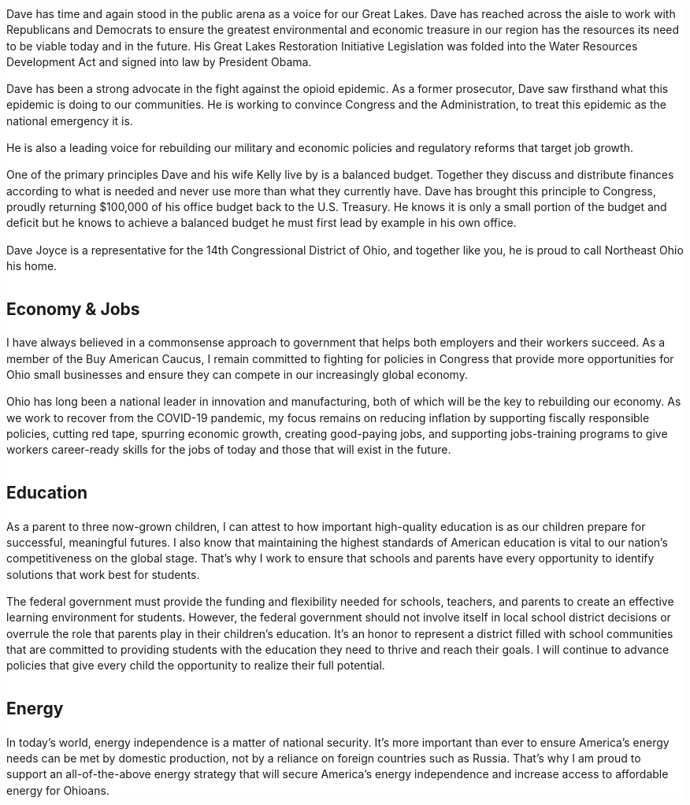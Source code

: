 Dave has time and again stood in the public arena as a voice for our Great Lakes. Dave has reached across the aisle to work with Republicans and Democrats to ensure the greatest environmental and economic treasure in our region has the resources its need to be viable today and in the future. His Great Lakes Restoration Initiative Legislation was folded into the Water Resources Development Act and signed into law by President Obama.

Dave has been a strong advocate in the fight against the opioid epidemic. As a former prosecutor, Dave saw firsthand what this epidemic is doing to our communities. He is working to convince Congress and the Administration, to treat this epidemic as the national emergency it is.

He is also a leading voice for rebuilding our military and economic policies and regulatory reforms that target job growth.

One of the primary principles Dave and his wife Kelly live by is a balanced budget. Together they discuss and distribute finances according to what is needed and never use more than what they currently have. Dave has brought this principle to Congress, proudly returning $100,000 of his office budget back to the U.S. Treasury. He knows it is only a small portion of the budget and deficit but he knows to achieve a balanced budget he must first lead by example in his own office.

Dave Joyce is a representative for the 14th Congressional District of Ohio, and together like you, he is proud to call Northeast Ohio his home.

## Economy & Jobs
I have always believed in a commonsense approach to government that helps both employers and their workers succeed. As a member of the Buy American Caucus, I remain committed to fighting for policies in Congress that provide more opportunities for Ohio small businesses and ensure they can compete in our increasingly global economy.

Ohio has long been a national leader in innovation and manufacturing, both of which will be the key to rebuilding our economy. As we work to recover from the COVID-19 pandemic, my focus remains on reducing inflation by supporting fiscally responsible policies, cutting red tape, spurring economic growth, creating good-paying jobs, and supporting jobs-training programs to give workers career-ready skills for the jobs of today and those that will exist in the future.

## Education
As a parent to three now-grown children, I can attest to how important high-quality education is as our children prepare for successful, meaningful futures. I also know that maintaining the highest standards of American education is vital to our nation’s competitiveness on the global stage. That’s why I work to ensure that schools and parents have every opportunity to identify solutions that work best for students.

The federal government must provide the funding and flexibility needed for schools, teachers, and parents to create an effective learning environment for students. However, the federal government should not involve itself in local school district decisions or overrule the role that parents play in their children’s education. It’s an honor to represent a district filled with school communities that are committed to providing students with the education they need to thrive and reach their goals. I will continue to advance policies that give every child the opportunity to realize their full potential.

## Energy
In today’s world, energy independence is a matter of national security. It’s more important than ever to ensure America’s energy needs can be met by domestic production, not by a reliance on foreign countries such as Russia. That’s why I am proud to support an all-of-the-above energy strategy that will secure America’s energy independence and increase access to affordable energy for Ohioans.
